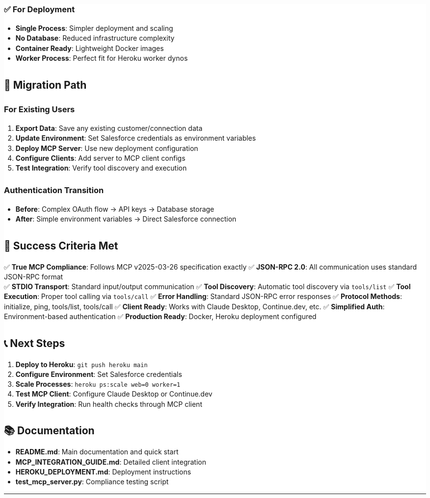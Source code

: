 ### ✅ **For Deployment**
- **Single Process**: Simpler deployment and scaling
- **No Database**: Reduced infrastructure complexity
- **Container Ready**: Lightweight Docker images
- **Worker Process**: Perfect fit for Heroku worker dynos

## 🔄 **Migration Path**

### For Existing Users
1. **Export Data**: Save any existing customer/connection data
2. **Update Environment**: Set Salesforce credentials as environment variables
3. **Deploy MCP Server**: Use new deployment configuration
4. **Configure Clients**: Add server to MCP client configs
5. **Test Integration**: Verify tool discovery and execution

### Authentication Transition
- **Before**: Complex OAuth flow → API keys → Database storage
- **After**: Simple environment variables → Direct Salesforce connection

## 🎉 **Success Criteria Met**

✅ **True MCP Compliance**: Follows MCP v2025-03-26 specification exactly
✅ **JSON-RPC 2.0**: All communication uses standard JSON-RPC format  
✅ **STDIO Transport**: Standard input/output communication
✅ **Tool Discovery**: Automatic tool discovery via `tools/list`
✅ **Tool Execution**: Proper tool calling via `tools/call`
✅ **Error Handling**: Standard JSON-RPC error responses
✅ **Protocol Methods**: initialize, ping, tools/list, tools/call
✅ **Client Ready**: Works with Claude Desktop, Continue.dev, etc.
✅ **Simplified Auth**: Environment-based authentication
✅ **Production Ready**: Docker, Heroku deployment configured

## 📞 **Next Steps**

1. **Deploy to Heroku**: `git push heroku main`
2. **Configure Environment**: Set Salesforce credentials
3. **Scale Processes**: `heroku ps:scale web=0 worker=1`
4. **Test MCP Client**: Configure Claude Desktop or Continue.dev
5. **Verify Integration**: Run health checks through MCP client

## 📚 **Documentation**

- **README.md**: Main documentation and quick start
- **MCP_INTEGRATION_GUIDE.md**: Detailed client integration
- **HEROKU_DEPLOYMENT.md**: Deployment instructions
- **test_mcp_server.py**: Compliance testing script

---
